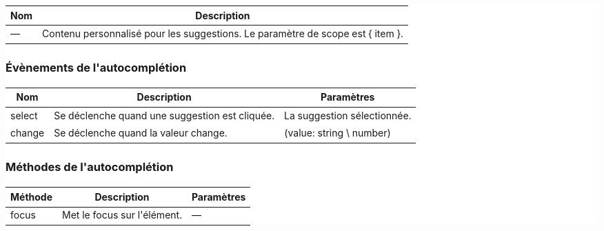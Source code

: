 | Nom | Description |
|------|--------|
| — | Contenu personnalisé pour les suggestions. Le paramètre de scope est { item }. |

### Évènements de l'autocomplétion

| Nom | Description | Paramètres |
|----| ----| ----|
| select | Se déclenche quand une suggestion est cliquée. | La suggestion sélectionnée. |
| change | Se déclenche quand la valeur change. | (value: string \ number) |

### Méthodes de l'autocomplétion

| Méthode | Description | Paramètres |
|------|--------|-------|
| focus | Met le focus sur l'élément. | — |
